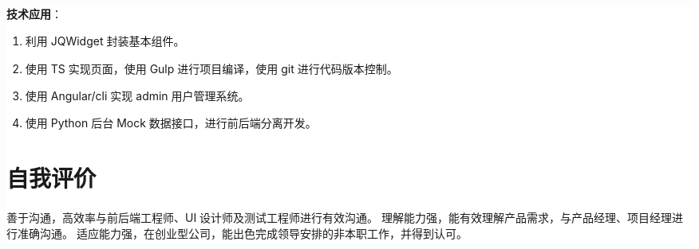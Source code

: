 **技术应用**：

1. 利用 JQWidget 封装基本组件。 

2. 使用 TS 实现页面，使用 Gulp 进行项目编译，使用 git 进行代码版本控制。 

3. 使用 Angular/cli 实现 admin 用户管理系统。 

4. 使用 Python 后台 Mock 数据接口，进行前后端分离开发。 

# 自我评价

善于沟通，高效率与前后端工程师、UI 设计师及测试工程师进行有效沟通。
理解能力强，能有效理解产品需求，与产品经理、项目经理进行准确沟通。
适应能力强，在创业型公司，能出色完成领导安排的非本职工作，并得到认可。




